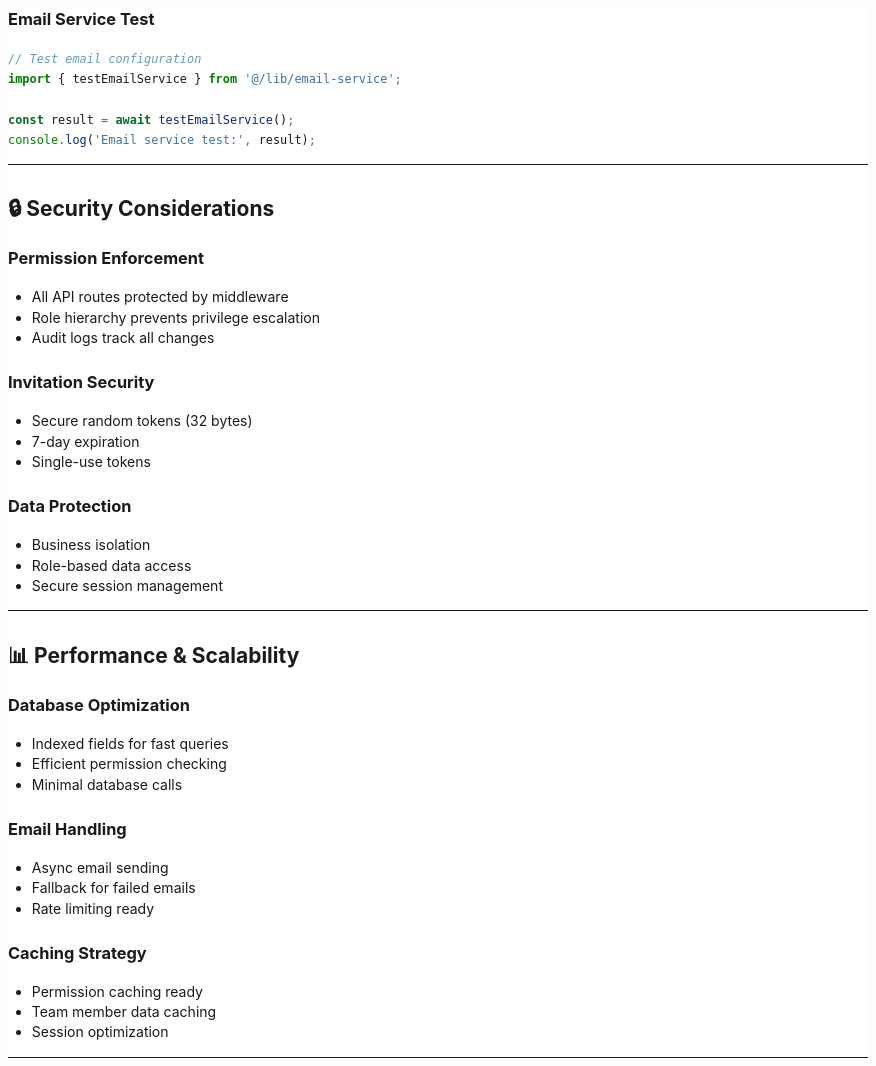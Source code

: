 ### **Email Service Test**
```typescript
// Test email configuration
import { testEmailService } from '@/lib/email-service';

const result = await testEmailService();
console.log('Email service test:', result);
```

---

## 🔒 **Security Considerations**

### **Permission Enforcement**
- All API routes protected by middleware
- Role hierarchy prevents privilege escalation
- Audit logs track all changes

### **Invitation Security**
- Secure random tokens (32 bytes)
- 7-day expiration
- Single-use tokens

### **Data Protection**
- Business isolation
- Role-based data access
- Secure session management

---

## 📊 **Performance & Scalability**

### **Database Optimization**
- Indexed fields for fast queries
- Efficient permission checking
- Minimal database calls

### **Email Handling**
- Async email sending
- Fallback for failed emails
- Rate limiting ready

### **Caching Strategy**
- Permission caching ready
- Team member data caching
- Session optimization

---
